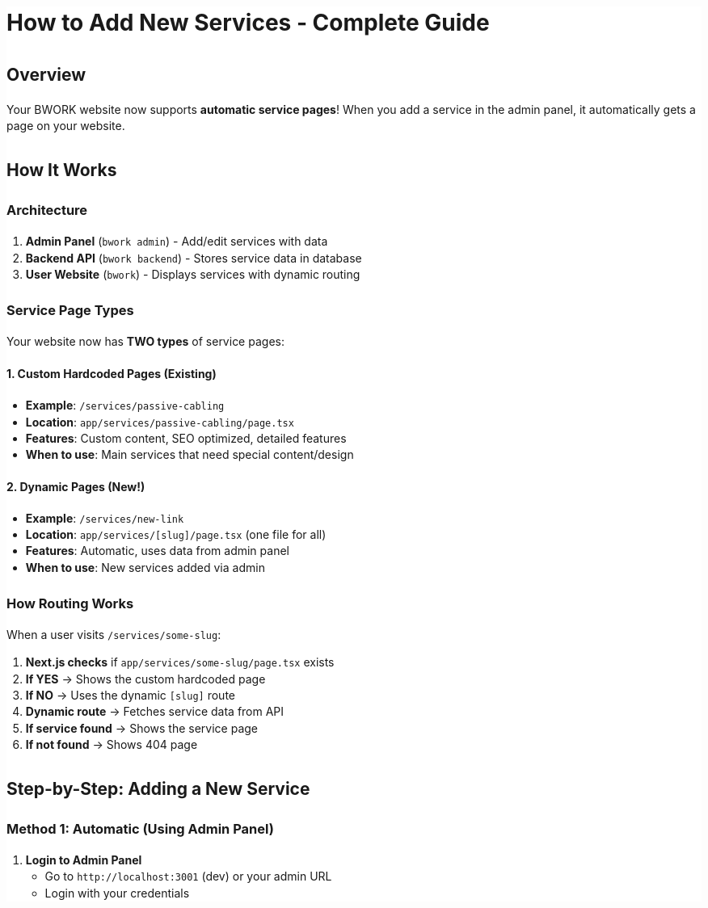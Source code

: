 # How to Add New Services - Complete Guide

## Overview

Your BWORK website now supports **automatic service pages**! When you add a service in the admin panel, it automatically gets a page on your website.

## How It Works

### Architecture

1. **Admin Panel** (`bwork admin`) - Add/edit services with data
2. **Backend API** (`bwork backend`) - Stores service data in database
3. **User Website** (`bwork`) - Displays services with dynamic routing

### Service Page Types

Your website now has **TWO types** of service pages:

#### 1. Custom Hardcoded Pages (Existing)
- **Example**: `/services/passive-cabling`
- **Location**: `app/services/passive-cabling/page.tsx`
- **Features**: Custom content, SEO optimized, detailed features
- **When to use**: Main services that need special content/design

#### 2. Dynamic Pages (New!)
- **Example**: `/services/new-link`
- **Location**: `app/services/[slug]/page.tsx` (one file for all)
- **Features**: Automatic, uses data from admin panel
- **When to use**: New services added via admin

### How Routing Works

When a user visits `/services/some-slug`:

1. **Next.js checks** if `app/services/some-slug/page.tsx` exists
2. **If YES** → Shows the custom hardcoded page
3. **If NO** → Uses the dynamic `[slug]` route
4. **Dynamic route** → Fetches service data from API
5. **If service found** → Shows the service page
6. **If not found** → Shows 404 page

## Step-by-Step: Adding a New Service

### Method 1: Automatic (Using Admin Panel)

1. **Login to Admin Panel**
   - Go to `http://localhost:3001` (dev) or your admin URL
   - Login with your credentials
